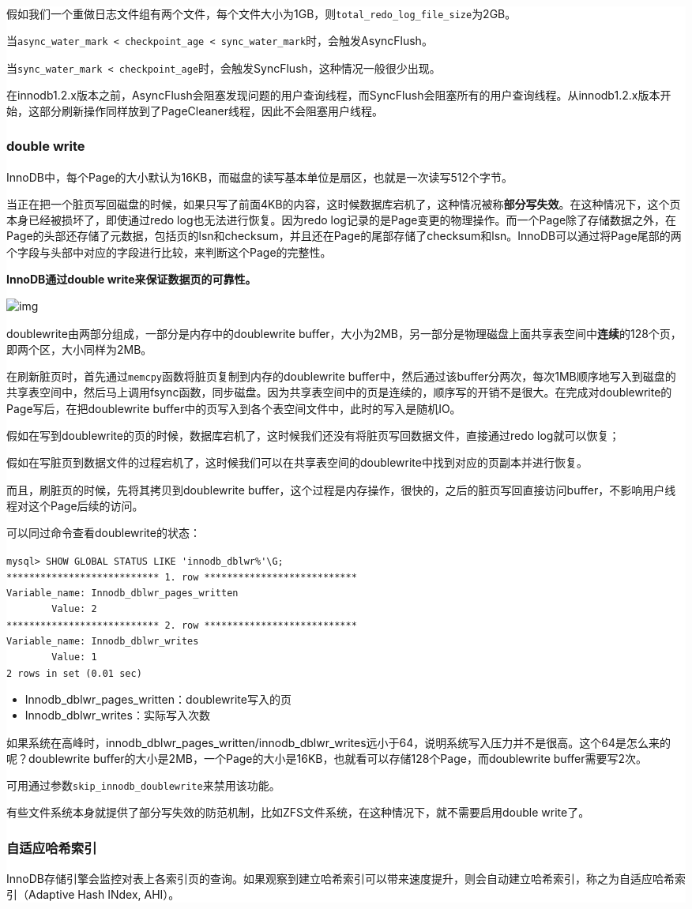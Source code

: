 假如我们一个重做日志文件组有两个文件，每个文件大小为1GB，则`total_redo_log_file_size`为2GB。

当`async_water_mark < checkpoint_age < sync_water_mark`时，会触发AsyncFlush。

当`sync_water_mark < checkpoint_age`时，会触发SyncFlush，这种情况一般很少出现。

在innodb1.2.x版本之前，AsyncFlush会阻塞发现问题的用户查询线程，而SyncFlush会阻塞所有的用户查询线程。从innodb1.2.x版本开始，这部分刷新操作同样放到了PageCleaner线程，因此不会阻塞用户线程。

### double write

InnoDB中，每个Page的大小默认为16KB，而磁盘的读写基本单位是扇区，也就是一次读写512个字节。

当正在把一个脏页写回磁盘的时候，如果只写了前面4KB的内容，这时候数据库宕机了，这种情况被称**部分写失效**。在这种情况下，这个页本身已经被损坏了，即使通过redo log也无法进行恢复。因为redo log记录的是Page变更的物理操作。而一个Page除了存储数据之外，在Page的头部还存储了元数据，包括页的lsn和checksum，并且还在Page的尾部存储了checksum和lsn。InnoDB可以通过将Page尾部的两个字段与头部中对应的字段进行比较，来判断这个Page的完整性。

**InnoDB通过double write来保证数据页的可靠性。**

![img](https://mcll.top/img//double_write.jpg)

doublewrite由两部分组成，一部分是内存中的doublewrite buffer，大小为2MB，另一部分是物理磁盘上面共享表空间中**连续**的128个页，即两个区，大小同样为2MB。

在刷新脏页时，首先通过`memcpy`函数将脏页复制到内存的doublewrite buffer中，然后通过该buffer分两次，每次1MB顺序地写入到磁盘的共享表空间中，然后马上调用fsync函数，同步磁盘。因为共享表空间中的页是连续的，顺序写的开销不是很大。在完成对doublewrite的Page写后，在把doublewrite buffer中的页写入到各个表空间文件中，此时的写入是随机IO。

假如在写到doublewrite的页的时候，数据库宕机了，这时候我们还没有将脏页写回数据文件，直接通过redo log就可以恢复；

假如在写脏页到数据文件的过程宕机了，这时候我们可以在共享表空间的doublewrite中找到对应的页副本并进行恢复。

而且，刷脏页的时候，先将其拷贝到doublewrite buffer，这个过程是内存操作，很快的，之后的脏页写回直接访问buffer，不影响用户线程对这个Page后续的访问。

可以同过命令查看doublewrite的状态：

```
mysql> SHOW GLOBAL STATUS LIKE 'innodb_dblwr%'\G;
*************************** 1. row ***************************
Variable_name: Innodb_dblwr_pages_written
        Value: 2
*************************** 2. row ***************************
Variable_name: Innodb_dblwr_writes
        Value: 1
2 rows in set (0.01 sec)
```

- Innodb_dblwr_pages_written：doublewrite写入的页
- Innodb_dblwr_writes：实际写入次数

如果系统在高峰时，innodb_dblwr_pages_written/innodb_dblwr_writes远小于64，说明系统写入压力并不是很高。这个64是怎么来的呢？doublewrite buffer的大小是2MB，一个Page的大小是16KB，也就看可以存储128个Page，而doublewrite buffer需要写2次。

可用通过参数`skip_innodb_doublewrite`来禁用该功能。

有些文件系统本身就提供了部分写失效的防范机制，比如ZFS文件系统，在这种情况下，就不需要启用double write了。

### 自适应哈希索引

InnoDB存储引擎会监控对表上各索引页的查询。如果观察到建立哈希索引可以带来速度提升，则会自动建立哈希索引，称之为自适应哈希索引（Adaptive Hash INdex, AHI）。
